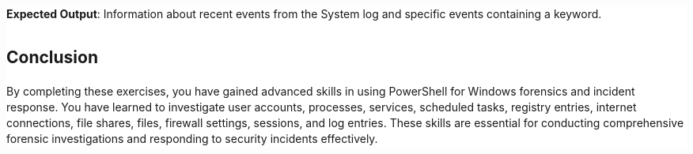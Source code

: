 **Expected Output**: Information about recent events from the System log and specific events containing a keyword.

## Conclusion

By completing these exercises, you have gained advanced skills in using PowerShell for Windows forensics and incident response. You have learned to investigate user accounts, processes, services, scheduled tasks, registry entries, internet connections, file shares, files, firewall settings, sessions, and log entries. These skills are essential for conducting comprehensive forensic investigations and responding to security incidents effectively.
